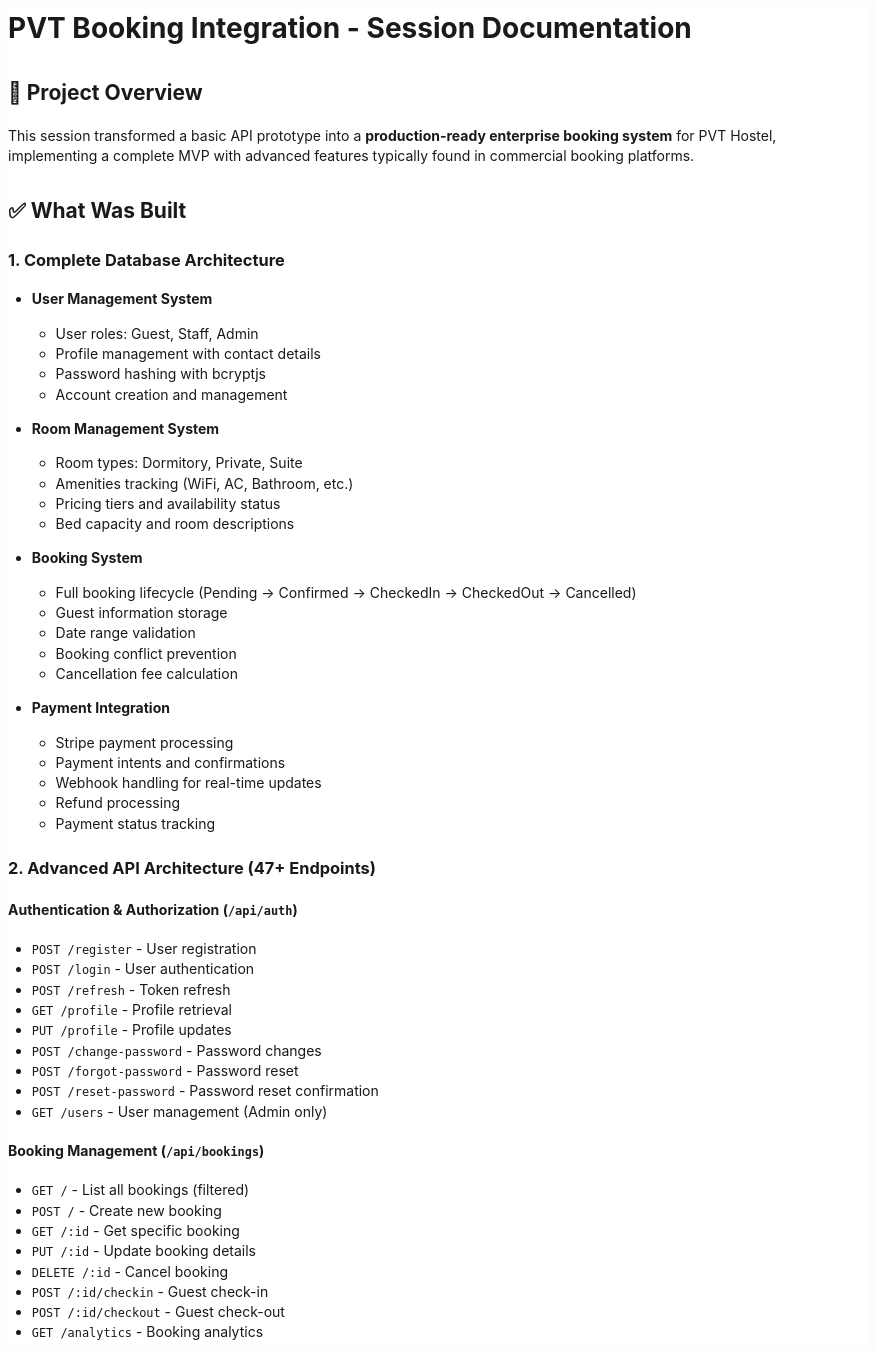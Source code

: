 # PVT Booking Integration - Session Documentation

## 🎯 Project Overview
This session transformed a basic API prototype into a **production-ready enterprise booking system** for PVT Hostel, implementing a complete MVP with advanced features typically found in commercial booking platforms.

## ✅ What Was Built

### 1. **Complete Database Architecture**
- **User Management System**
  - User roles: Guest, Staff, Admin
  - Profile management with contact details
  - Password hashing with bcryptjs
  - Account creation and management

- **Room Management System**
  - Room types: Dormitory, Private, Suite
  - Amenities tracking (WiFi, AC, Bathroom, etc.)
  - Pricing tiers and availability status
  - Bed capacity and room descriptions

- **Booking System**
  - Full booking lifecycle (Pending → Confirmed → CheckedIn → CheckedOut → Cancelled)
  - Guest information storage
  - Date range validation
  - Booking conflict prevention
  - Cancellation fee calculation

- **Payment Integration**
  - Stripe payment processing
  - Payment intents and confirmations
  - Webhook handling for real-time updates
  - Refund processing
  - Payment status tracking

### 2. **Advanced API Architecture (47+ Endpoints)**

#### Authentication & Authorization (`/api/auth`)
- `POST /register` - User registration
- `POST /login` - User authentication
- `POST /refresh` - Token refresh
- `GET /profile` - Profile retrieval
- `PUT /profile` - Profile updates
- `POST /change-password` - Password changes
- `POST /forgot-password` - Password reset
- `POST /reset-password` - Password reset confirmation
- `GET /users` - User management (Admin only)

#### Booking Management (`/api/bookings`)
- `GET /` - List all bookings (filtered)
- `POST /` - Create new booking
- `GET /:id` - Get specific booking
- `PUT /:id` - Update booking details
- `DELETE /:id` - Cancel booking
- `POST /:id/checkin` - Guest check-in
- `POST /:id/checkout` - Guest check-out
- `GET /analytics` - Booking analytics
